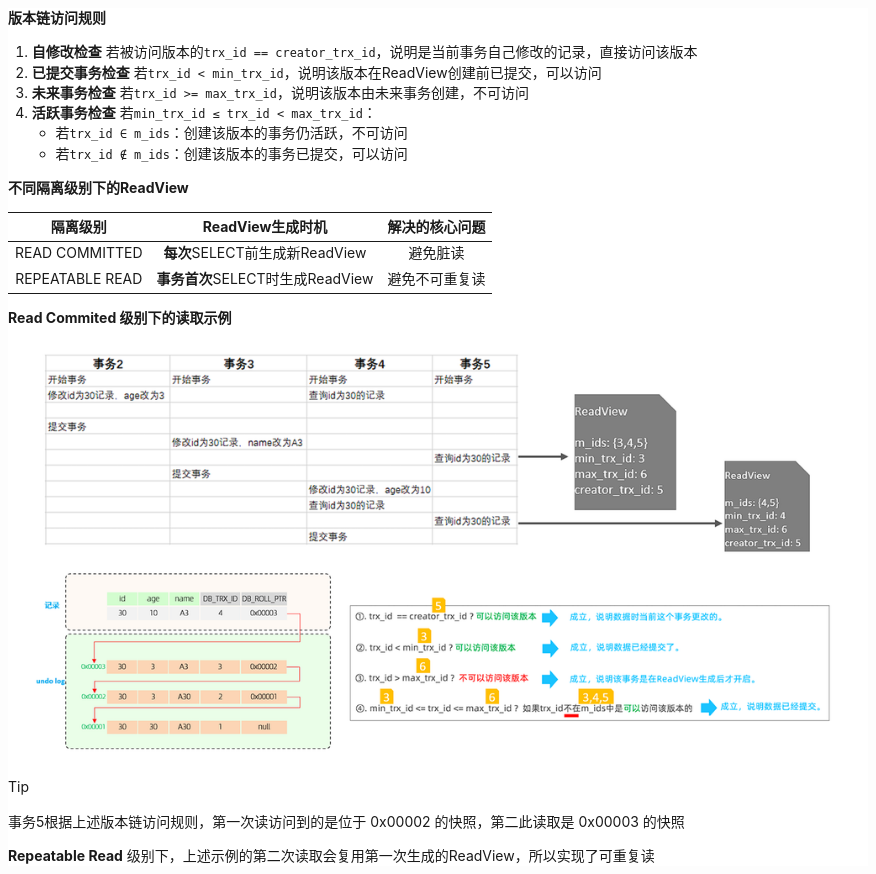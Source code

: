 

**版本链访问规则**

1. **自修改检查**
   若被访问版本的`trx_id == creator_trx_id`，说明是当前事务自己修改的记录，直接访问该版本
2. **已提交事务检查**
   若`trx_id < min_trx_id`，说明该版本在ReadView创建前已提交，可以访问
3. **未来事务检查**
   若`trx_id >= max_trx_id`，说明该版本由未来事务创建，不可访问
4. **活跃事务检查**
   若`min_trx_id ≤ trx_id < max_trx_id`：
   - 若`trx_id ∈ m_ids`：创建该版本的事务仍活跃，不可访问
   - 若`trx_id ∉ m_ids`：创建该版本的事务已提交，可以访问



**不同隔离级别下的ReadView**

|    隔离级别     |         ReadView生成时机         | 解决的核心问题 |
| :-------------: | :------------------------------: | :------------: |
| READ COMMITTED  |  **每次**SELECT前生成新ReadView  |    避免脏读    |
| REPEATABLE READ | **事务首次**SELECT时生成ReadView | 避免不可重复读 |



**Read Commited 级别下的读取示例**

![image-20250501184115614](./images/image-20250501184115614.png)

> [!Tip]
>
> 事务5根据上述版本链访问规则，第一次读访问到的是位于 0x00002 的快照，第二此读取是 0x00003 的快照



**Repeatable Read** 级别下，上述示例的第二次读取会复用第一次生成的ReadView，所以实现了可重复读


